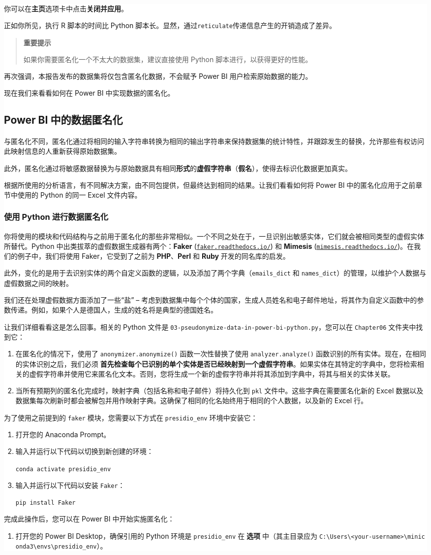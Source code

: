 你可以在**主页**选项卡中点击**关闭并应用**。

正如你所见，执行 R 脚本的时间比 Python 脚本长。显然，通过`reticulate`传递信息产生的开销造成了差异。

> **重要提示**
> 
> 如果你需要匿名化一个不太大的数据集，建议直接使用 Python 脚本进行，以获得更好的性能。

再次强调，本报告发布的数据集将仅包含匿名化数据，不会赋予 Power BI 用户检索原始数据的能力。

现在我们来看看如何在 Power BI 中实现数据的匿名化。

## Power BI 中的数据匿名化

与匿名化不同，匿名化通过将相同的输入字符串转换为相同的输出字符串来保持数据集的统计特性，并跟踪发生的替换，允许那些有权访问此映射信息的人重新获得原始数据集。

此外，匿名化通过将敏感数据替换为与原始数据具有相同**形式**的**虚假字符串**（**假名**），使得去标识化数据更加真实。

根据所使用的分析语言，有不同解决方案，由不同包提供，但最终达到相同的结果。让我们看看如何将 Power BI 中的匿名化应用于之前章节中使用的 Python 的同一 Excel 文件内容。

### 使用 Python 进行数据匿名化

你将使用的模块和代码结构与之前用于匿名化的那些非常相似。一个不同之处在于，一旦识别出敏感实体，它们就会被相同类型的虚假实体所替代。Python 中出类拔萃的虚假数据生成器有两个：**Faker** ([`faker.readthedocs.io/`](https://faker.readthedocs.io/)) 和 **Mimesis** ([`mimesis.readthedocs.io/`](https://mimesis.readthedocs.io/))。在我们的例子中，我们将使用 Faker，它受到了之前为 **PHP**、**Perl** 和 **Ruby** 开发的同名库的启发。

此外，变化的是用于去识别实体的两个自定义函数的逻辑，以及添加了两个字典（`emails_dict` 和 `names_dict`）的管理，以维护个人数据与虚假数据之间的映射。

我们还在处理虚假数据方面添加了一些“盐” – 考虑到数据集中每个个体的国家，生成人员姓名和电子邮件地址，将其作为自定义函数中的参数传递。例如，如果个人是德国人，生成的姓名将是典型的德国姓名。

让我们详细看看这是怎么回事。相关的 Python 文件是 `03-pseudonymize-data-in-power-bi-python.py`，您可以在 `Chapter06` 文件夹中找到它：

1.  在匿名化的情况下，使用了 `anonymizer.anonymize()` 函数一次性替换了使用 `analyzer.analyze()` 函数识别的所有实体。现在，在相同的实体识别之后，我们必须 **首先检查每个已识别的单个实体是否已经映射到一个虚假字符串**。如果实体在其特定的字典中，您将检索相关的虚假字符串并使用它来匿名化文本。否则，您将生成一个新的虚假字符串并将其添加到字典中，将其与相关的实体关联。

1.  当所有预期列的匿名化完成时，映射字典（包括名称和电子邮件）将持久化到 `pkl` 文件中。这些字典在需要匿名化新的 Excel 数据以及数据集每次刷新时都会被解包并用作映射字典。这确保了相同的化名始终用于相同的个人数据，以及新的 Excel 行。

为了使用之前提到的 `faker` 模块，您需要以下方式在 `presidio_env` 环境中安装它：

1.  打开您的 Anaconda Prompt。

1.  输入并运行以下代码以切换到新创建的环境：

    ```py
    conda activate presidio_env
    ```

1.  输入并运行以下代码以安装 `Faker`：

    ```py
    pip install Faker
    ```

完成此操作后，您可以在 Power BI 中开始实施匿名化：

1.  打开您的 Power BI Desktop，确保引用的 Python 环境是 `presidio_env` 在 **选项** 中（其主目录应为 `C:\Users\<your-username>\miniconda3\envs\presidio_env`）。
